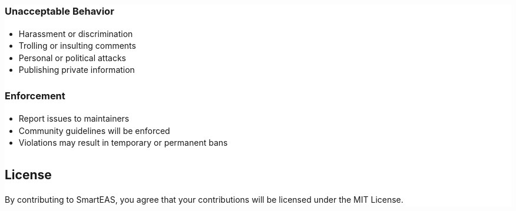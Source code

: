 ### Unacceptable Behavior
- Harassment or discrimination
- Trolling or insulting comments
- Personal or political attacks
- Publishing private information

### Enforcement
- Report issues to maintainers
- Community guidelines will be enforced
- Violations may result in temporary or permanent bans

## License

By contributing to SmartEAS, you agree that your contributions will be licensed under the MIT License.
